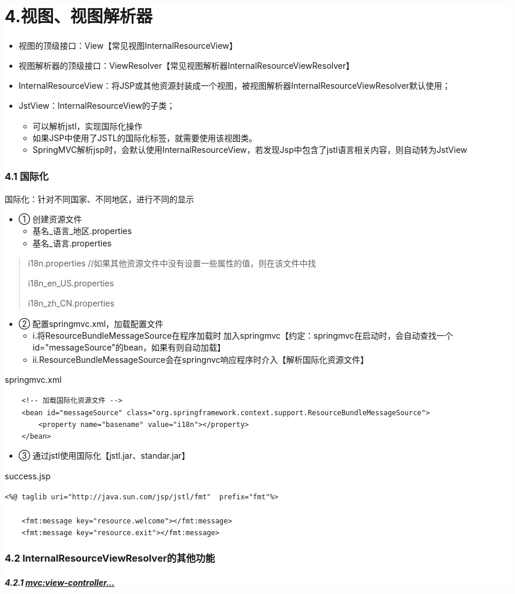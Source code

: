 # 4.视图、视图解析器

- 视图的顶级接口：View【常见视图InternalResourceView】
- 视图解析器的顶级接口：ViewResolver【常见视图解析器InternalResourceViewResolver】


- InternalResourceView：将JSP或其他资源封装成一个视图，被视图解析器InternalResourceViewResolver默认使用；
- JstView：InternalResourceView的子类；
  - 可以解析jstl，实现国际化操作
  - 如果JSP中使用了JSTL的国际化标签，就需要使用该视图类。
  - SpringMVC解析jsp时，会默认使用InternalResourceView，若发现Jsp中包含了jstl语言相关内容，则自动转为JstView


### 4.1 国际化

国际化：针对不同国家、不同地区，进行不同的显示

- ① 创建资源文件
  - 基名_语言_地区.properties
  - 基名_语言.properties

> i18n.properties       //如果其他资源文件中没有设置一些属性的值，则在该文件中找
>
> i18n_en_US.properties
>
> i18n_zh_CN.properties

- ② 配置springmvc.xml，加载配置文件
  - i.将ResourceBundleMessageSource在程序加载时 加入springmvc【约定：springmvc在启动时，会自动查找一个id="messageSource"的bean，如果有则自动加载】
  - ii.ResourceBundleMessageSource会在springnvc响应程序时介入【解析国际化资源文件】

springmvc.xml
```
	<!-- 加载国际化资源文件 -->
	<bean id="messageSource" class="org.springframework.context.support.ResourceBundleMessageSource">
		<property name="basename" value="i18n"></property>
	</bean>
```

- ③ 通过jstl使用国际化【jstl.jar、standar.jar】

success.jsp
```
<%@ taglib uri="http://java.sun.com/jsp/jstl/fmt"  prefix="fmt"%>

	<fmt:message key="resource.welcome"></fmt:message>
	<fmt:message key="resource.exit"></fmt:message>
```

### 4.2 InternalResourceViewResolver的其他功能

##### 4.2.1 <mvc:view-controller...>

